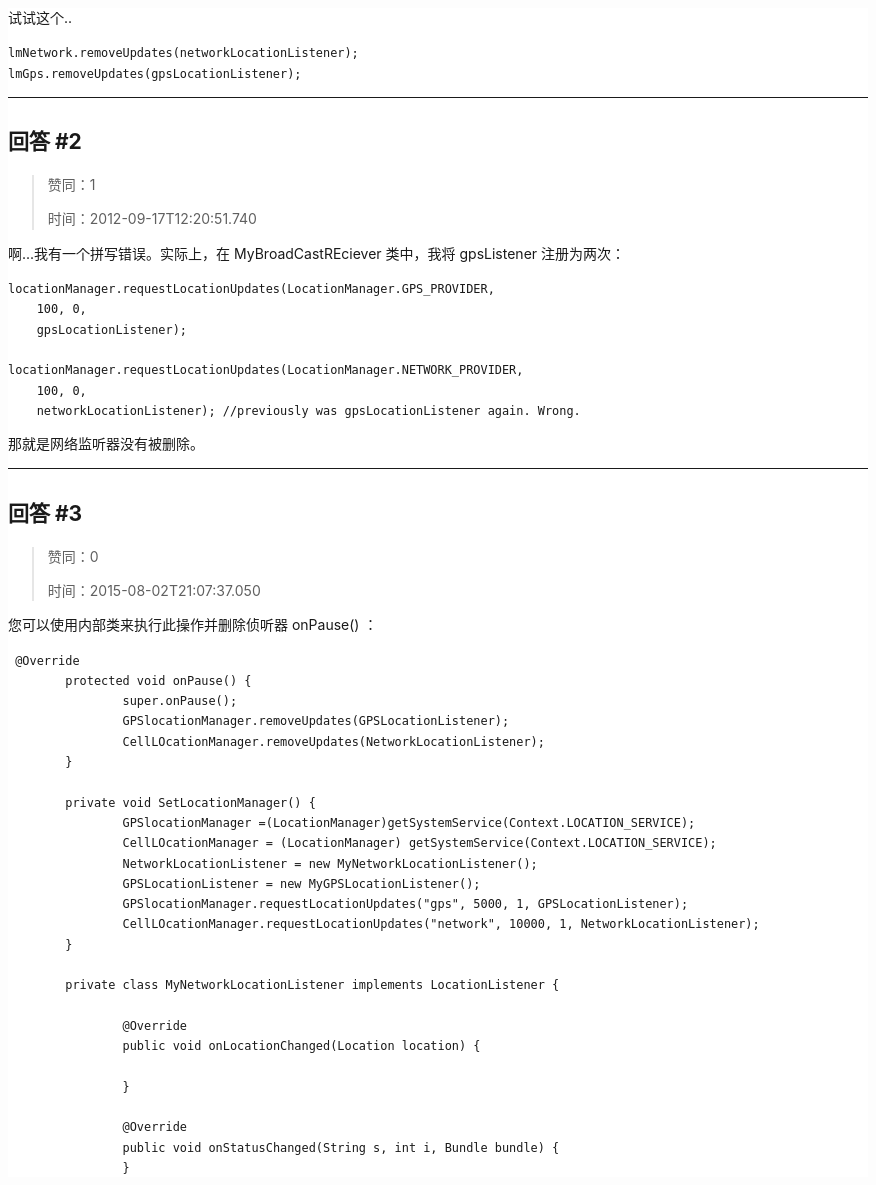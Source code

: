 试试这个..

```
lmNetwork.removeUpdates(networkLocationListener);
lmGps.removeUpdates(gpsLocationListener); 
```

* * *

## 回答 #2

> 赞同：1
> 
> 时间：2012-09-17T12:20:51.740

啊...我有一个拼写错误。实际上，在 MyBroadCastREciever 类中，我将 gpsListener 注册为两次：

```
locationManager.requestLocationUpdates(LocationManager.GPS_PROVIDER, 
    100, 0, 
    gpsLocationListener);

locationManager.requestLocationUpdates(LocationManager.NETWORK_PROVIDER, 
    100, 0, 
    networkLocationListener); //previously was gpsLocationListener again. Wrong. 
```

那就是网络监听器没有被删除。

* * *

## 回答 #3

> 赞同：0
> 
> 时间：2015-08-02T21:07:37.050

您可以使用内部类来执行此操作并删除侦听器 onPause() ：

```
 @Override
        protected void onPause() {
                super.onPause();
                GPSlocationManager.removeUpdates(GPSLocationListener);
                CellLOcationManager.removeUpdates(NetworkLocationListener);
        }

        private void SetLocationManager() {
                GPSlocationManager =(LocationManager)getSystemService(Context.LOCATION_SERVICE);
                CellLOcationManager = (LocationManager) getSystemService(Context.LOCATION_SERVICE);
                NetworkLocationListener = new MyNetworkLocationListener();
                GPSLocationListener = new MyGPSLocationListener();
                GPSlocationManager.requestLocationUpdates("gps", 5000, 1, GPSLocationListener);
                CellLOcationManager.requestLocationUpdates("network", 10000, 1, NetworkLocationListener);
        }

        private class MyNetworkLocationListener implements LocationListener {

                @Override
                public void onLocationChanged(Location location) {

                }

                @Override
                public void onStatusChanged(String s, int i, Bundle bundle) {
                }

```